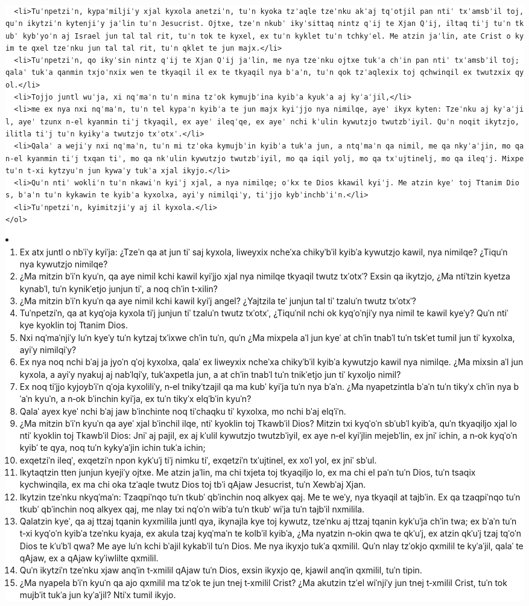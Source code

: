       <li>Tuˈnpetziˈn, kypaˈmiljiˈy xjal kyxola anetziˈn, tuˈn kyoka tzˈaqle tzeˈnku akˈaj tqˈotjil pan ntiˈ txˈamsbˈil toj, quˈn ikytziˈn kytenjiˈy jaˈlin tuˈn Jesucrist. Ojtxe, tzeˈn nkubˈ ikyˈsittaq nintz qˈij te Xjan Qˈij, iltaq tiˈj tuˈn tkubˈ kybˈyoˈn aj Israel jun tal tal rit, tuˈn tok te kyxel, ex tuˈn kyklet tuˈn tchkyˈel. Me atzin jaˈlin, ate Crist o kyim te qxel tzeˈnku jun tal tal rit, tuˈn qklet te jun majx.</li>
      <li>Tuˈnpetziˈn, qo ikyˈsin nintz qˈij te Xjan Qˈij jaˈlin, me nya tzeˈnku ojtxe tukˈa chˈin pan ntiˈ txˈamsbˈil toj; qalaˈ tukˈa qanmin txjoˈnxix wen te tkyaqil il ex te tkyaqil nya bˈaˈn, tuˈn qok tzˈaqlexix toj qchwinqil ex twutzxix qyol.</li>
      <li>Tojjo juntl wuˈja, xi nqˈmaˈn tuˈn mina tzˈok kymujbˈina kyibˈa kyukˈa aj kyˈaˈjil,</li>
      <li>me ex nya nxi nqˈmaˈn, tuˈn tel kypaˈn kyibˈa te jun majx kyiˈjjo nya nimilqe, ayeˈ ikyx kyten: Tzeˈnku aj kyˈaˈjil, ayeˈ tzunx n‑el kyanmin tiˈj tkyaqil, ex ayeˈ ileqˈqe, ex ayeˈ nchi kˈulin kywutzjo twutzbˈiyil. Quˈn noqit ikytzjo, ilitla tiˈj tuˈn kyikyˈa twutzjo txˈotxˈ.</li>
      <li>Qalaˈ a wejiˈy nxi nqˈmaˈn, tuˈn mi tzˈoka kymujbˈin kyibˈa tukˈa jun, a ntqˈmaˈn qa nimil, me qa nkyˈaˈjin, mo qa n‑el kyanmin tiˈj txqan tiˈ, mo qa nkˈulin kywutzjo twutzbˈiyil, mo qa iqil yolj, mo qa txˈujtinelj, mo qa ileqˈj. Mixpe tuˈn t‑xi kytzyuˈn jun kywaˈy tukˈa xjal ikyjo.</li>
      <li>Quˈn ntiˈ wokliˈn tuˈn nkawiˈn kyiˈj xjal, a nya nimilqe; oˈkx te Dios kkawil kyiˈj. Me atzin kyeˈ toj Ttanim Dios, bˈaˈn tuˈn kykawin te kyibˈa kyxolxa, ayiˈy nimilqiˈy, tiˈjjo kybˈinchbˈiˈn.</li>
      <li>Tuˈnpetziˈn, kyimitzjiˈy aj il kyxola.</li>
    </ol>
  </li>
  <li>
    <ol>
      <li>Ex atx juntl o nbˈiˈy kyiˈja: ¿Tzeˈn qa at jun tiˈ saj kyxola, liweyxix ncheˈxa chikyˈbˈil kyibˈa kywutzjo kawil, nya nimilqe? ¿Tiquˈn nya kywutzjo nimilqe?</li>
      <li>¿Ma mitzin bˈiˈn kyuˈn, qa aye nimil kchi kawil kyiˈjjo xjal nya nimilqe tkyaqil twutz txˈotxˈ? Exsin qa ikytzjo, ¿Ma ntiˈtzin kyetza kynabˈl, tuˈn kynikˈetjo junjun tiˈ, a noq chˈin t‑xilin?</li>
      <li>¿Ma mitzin bˈiˈn kyuˈn qa aye nimil kchi kawil kyiˈj angel? ¿Yajtzila teˈ junjun tal tiˈ tzaluˈn twutz txˈotxˈ?</li>
      <li>Tuˈnpetziˈn, qa at kyqˈoja kyxola tiˈj junjun tiˈ tzaluˈn twutz txˈotxˈ, ¿Tiquˈnil nchi ok kyqˈoˈnjiˈy nya nimil te kawil kyeˈy? Quˈn ntiˈ kye kyoklin toj Ttanim Dios.</li>
      <li>Nxi nqˈmaˈnjiˈy luˈn kyeˈy tuˈn kytzaj txˈixwe chˈin tuˈn, quˈn ¿Ma mixpela aˈl jun kyeˈ at chˈin tnabˈl tuˈn tskˈet tumil jun tiˈ kyxolxa, ayiˈy nimilqiˈy?</li>
      <li>Ex nya noq nchi bˈaj ja jyoˈn qˈoj kyxolxa, qalaˈ ex liweyxix ncheˈxa chikyˈbˈil kyibˈa kywutzjo kawil nya nimilqe. ¿Ma mixsin aˈl jun kyxola, a ayiˈy nyakuj aj nabˈlqiˈy, tukˈaxpetla jun, a at chˈin tnabˈl tuˈn tnikˈetjo jun tiˈ kyxoljo nimil?</li>
      <li>Ex noq tiˈjjo kyjoybˈiˈn qˈoja kyxoliliˈy, n‑el tnikyˈtzajil qa ma kubˈ kyiˈja tuˈn nya bˈaˈn. ¿Ma nyapetzintla bˈaˈn tuˈn tikyˈx chˈin nya bˈaˈn kyuˈn, a n‑ok bˈinchin kyiˈja, ex tuˈn tikyˈx elqˈbˈin kyuˈn?</li>
      <li>Qalaˈ ayex kyeˈ nchi bˈaj jaw bˈinchinte noq tiˈchaqku tiˈ kyxolxa, mo nchi bˈaj elqˈiˈn.</li>
      <li>¿Ma mitzin bˈiˈn kyuˈn qa ayeˈ xjal bˈinchil ilqe, ntiˈ kyoklin toj Tkawbˈil Dios? Mitzin txi kyqˈoˈn sbˈubˈl kyibˈa, quˈn tkyaqiljo xjal lo ntiˈ kyoklin toj Tkawbˈil Dios: Jniˈ aj pajil, ex aj kˈulil kywutzjo twutzbˈiyil, ex aye n‑el kyiˈjlin mejebˈlin, ex jniˈ ichin, a n‑ok kyqˈoˈn kyibˈ te qya, noq tuˈn kykyˈaˈjin ichin tukˈa ichin;</li>
      <li>exqetziˈn ileqˈ, exqetziˈn npon kykˈuˈj tiˈj nimku tiˈ, exqetziˈn txˈujtinel, ex xoˈl yol, ex jniˈ sbˈul.</li>
      <li>Ikytaqtzin tten junjun kyejiˈy ojtxe. Me atzin jaˈlin, ma chi txjeta toj tkyaqiljo lo, ex ma chi el paˈn tuˈn Dios, tuˈn tsaqix kychwinqila, ex ma chi oka tzˈaqle twutz Dios toj tbˈi qAjaw Jesucrist, tuˈn Xewbˈaj Xjan.</li>
      <li>Ikytzin tzeˈnku nkyqˈmaˈn: Tzaqpiˈnqo tuˈn tkubˈ qbˈinchin noq alkyex qaj. Me te weˈy, nya tkyaqil at tajbˈin. Ex qa tzaqpiˈnqo tuˈn tkubˈ qbˈinchin noq alkyex qaj, me nlay txi nqˈoˈn wibˈa tuˈn tkubˈ wiˈja tuˈn tajbˈil nxmilila.</li>
      <li>Qalatzin kyeˈ, qa aj ttzaj tqanin kyxmilila juntl qya, ikynajla kye toj kywutz, tzeˈnku aj ttzaj tqanin kykˈuˈja chˈin twa; ex bˈaˈn tuˈn t‑xi kyqˈoˈn kyibˈa tzeˈnku kyaja, ex akula tzaj kyqˈmaˈn te kolbˈil kyibˈa, ¿Ma nyatzin n‑okin qwa te qkˈuˈj, ex atzin qkˈuˈj tzaj tqˈoˈn Dios te kˈuˈbˈl qwa? Me aye luˈn kchi bˈajil kykabˈil tuˈn Dios. Me nya ikyxjo tukˈa qxmilil. Quˈn nlay tzˈokjo qxmilil te kyˈaˈjil, qalaˈ te qAjaw, ex a qAjaw kyˈiwlilte qxmilil.</li>
      <li>Quˈn ikytziˈn tzeˈnku xjaw anqˈin t‑xmilil qAjaw tuˈn Dios, exsin ikyxjo qe, kjawil anqˈin qxmilil, tuˈn tipin.</li>
      <li>¿Ma nyapela bˈiˈn kyuˈn qa ajo qxmilil ma tzˈok te jun tnej t‑xmilil Crist? ¿Ma akutzin tzˈel wiˈnjiˈy jun tnej t‑xmilil Crist, tuˈn tok mujbˈit tukˈa jun kyˈaˈjil? Ntiˈx tumil ikyjo.</li>